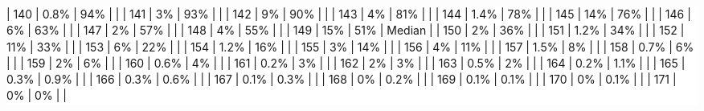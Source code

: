 | 140 | 0.8% | 94% |  |
| 141 | 3% | 93% |  |
| 142 | 9% | 90% |  |
| 143 | 4% | 81% |  |
| 144 | 1.4% | 78% |  |
| 145 | 14% | 76% |  |
| 146 | 6% | 63% |  |
| 147 | 2% | 57% |  |
| 148 | 4% | 55% |  |
| 149 | 15% | 51% | Median |
| 150 | 2% | 36% |  |
| 151 | 1.2% | 34% |  |
| 152 | 11% | 33% |  |
| 153 | 6% | 22% |  |
| 154 | 1.2% | 16% |  |
| 155 | 3% | 14% |  |
| 156 | 4% | 11% |  |
| 157 | 1.5% | 8% |  |
| 158 | 0.7% | 6% |  |
| 159 | 2% | 6% |  |
| 160 | 0.6% | 4% |  |
| 161 | 0.2% | 3% |  |
| 162 | 2% | 3% |  |
| 163 | 0.5% | 2% |  |
| 164 | 0.2% | 1.1% |  |
| 165 | 0.3% | 0.9% |  |
| 166 | 0.3% | 0.6% |  |
| 167 | 0.1% | 0.3% |  |
| 168 | 0% | 0.2% |  |
| 169 | 0.1% | 0.1% |  |
| 170 | 0% | 0.1% |  |
| 171 | 0% | 0% |  |
